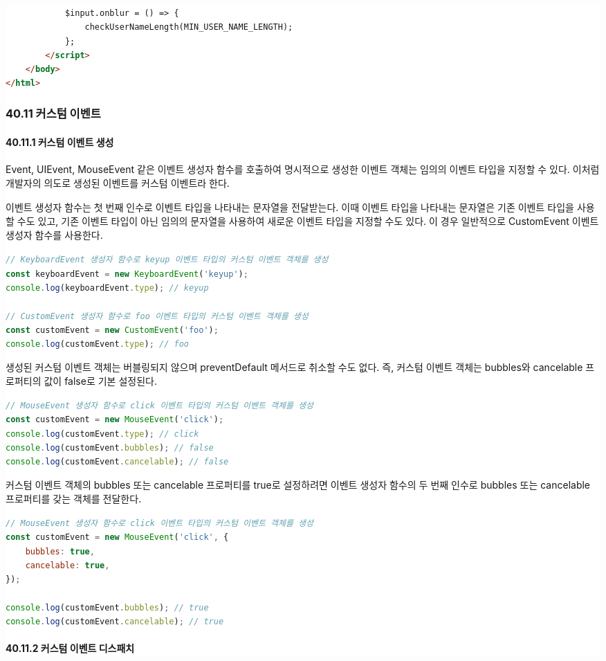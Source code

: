 ```html
			$input.onblur = () => {
				checkUserNameLength(MIN_USER_NAME_LENGTH);
			};
		</script>
	</body>
</html>
```

### 40.11 커스텀 이벤트

#### 40.11.1 커스텀 이벤트 생성

Event, UIEvent, MouseEvent 같은 이벤트 생성자 함수를 호출하여 명시적으로 생성한 이벤트 객체는 임의의 이벤트 타입을 지정할 수 있다. 이처럼 개발자의 의도로 생성된 이벤트를 커스텀 이벤트라 한다.

이벤트 생성자 함수는 첫 번째 인수로 이벤트 타입을 나타내는 문자열을 전달받는다. 이때 이벤트 타입을 나타내는 문자열은 기존 이벤트 타입을 사용할 수도 있고, 기존 이벤트 타입이 아닌 임의의 문자열을 사용하여 새로운 이벤트 타입을 지정할 수도 있다. 이 경우 일반적으로 CustomEvent 이벤트 생성자 함수를 사용한다.

```js
// KeyboardEvent 생성자 함수로 keyup 이벤트 타입의 커스텀 이벤트 객체를 생성
const keyboardEvent = new KeyboardEvent('keyup');
console.log(keyboardEvent.type); // keyup

// CustomEvent 생성자 함수로 foo 이벤트 타입의 커스텀 이벤트 객체를 생성
const customEvent = new CustomEvent('foo');
console.log(customEvent.type); // foo
```

생성된 커스텀 이벤트 객체는 버블링되지 않으며 preventDefault 메서드로 취소할 수도 없다. 즉, 커스텀 이벤트 객체는 bubbles와 cancelable 프로퍼티의 값이 false로 기본 설정된다.

```js
// MouseEvent 생성자 함수로 click 이벤트 타입의 커스텀 이벤트 객체를 생성
const customEvent = new MouseEvent('click');
console.log(customEvent.type); // click
console.log(customEvent.bubbles); // false
console.log(customEvent.cancelable); // false
```

커스텀 이벤트 객체의 bubbles 또는 cancelable 프로퍼티를 true로 설정하려면 이벤트 생성자 함수의 두 번째 인수로 bubbles 또는 cancelable 프로퍼티를 갖는 객체를 전달한다.

```js
// MouseEvent 생성자 함수로 click 이벤트 타입의 커스텀 이벤트 객체를 생성
const customEvent = new MouseEvent('click', {
	bubbles: true,
	cancelable: true,
});

console.log(customEvent.bubbles); // true
console.log(customEvent.cancelable); // true
```

#### 40.11.2 커스텀 이벤트 디스패치
